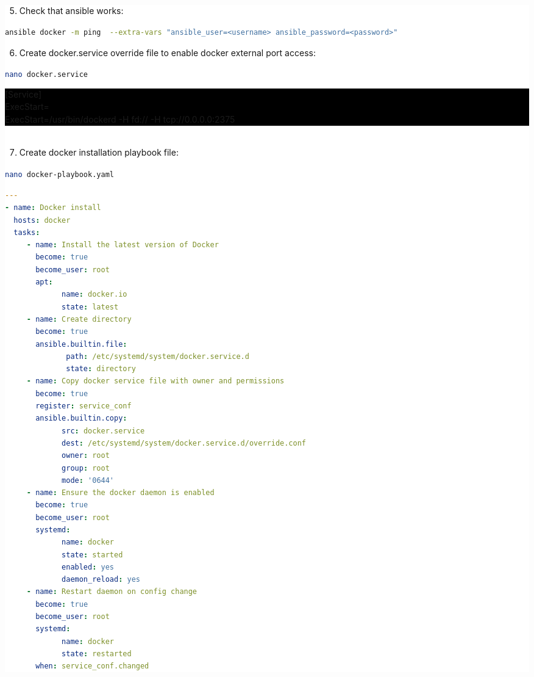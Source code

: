 5. Check that ansible works:

```bash
ansible docker -m ping  --extra-vars "ansible_user=<username> ansible_password=<password>"
```

6. Create docker.service override file to enable docker external port access:

```bash
nano docker.service
```

<div style="background-color: rgb(0, 0, 0);">
[Service]<br>
ExecStart=<br>
ExecStart=/usr/bin/dockerd -H fd:// -H tcp://0.0.0.0:2375<br>
</div>
<br>

7. Create docker installation playbook file:

```bash
nano docker-playbook.yaml
```

```yaml
---
- name: Docker install
  hosts: docker
  tasks:
     - name: Install the latest version of Docker
       become: true
       become_user: root
       apt:
             name: docker.io
             state: latest
     - name: Create directory
       become: true
       ansible.builtin.file:
              path: /etc/systemd/system/docker.service.d
              state: directory
     - name: Copy docker service file with owner and permissions
       become: true
       register: service_conf
       ansible.builtin.copy:
             src: docker.service
             dest: /etc/systemd/system/docker.service.d/override.conf
             owner: root
             group: root
             mode: '0644'
     - name: Ensure the docker daemon is enabled
       become: true
       become_user: root
       systemd:
             name: docker
             state: started
             enabled: yes
             daemon_reload: yes
     - name: Restart daemon on config change
       become: true
       become_user: root
       systemd:
             name: docker
             state: restarted
       when: service_conf.changed
```

